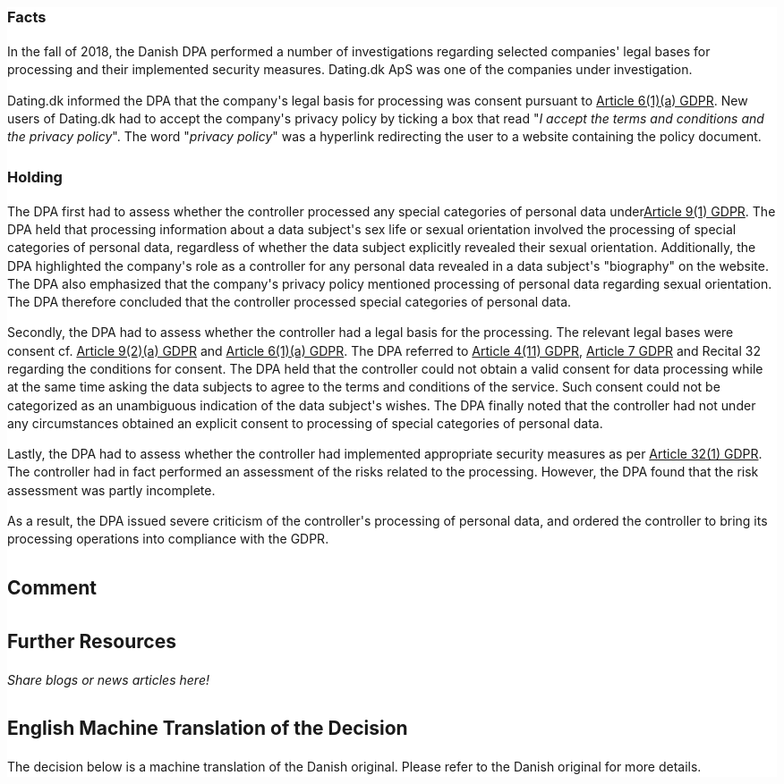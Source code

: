 ### Facts

In the fall of 2018, the Danish DPA performed a number of investigations regarding selected companies' legal bases for processing and their implemented security measures. Dating.dk ApS was one of the companies under investigation.

Dating.dk informed the DPA that the company's legal basis for processing was consent pursuant to [Article 6(1)(a) GDPR](/index.php?title=Article_6_GDPR "Article 6 GDPR"). New users of Dating.dk had to accept the company's privacy policy by ticking a box that read "_I accept the terms and conditions and the privacy policy_". The word "_privacy policy_" was a hyperlink redirecting the user to a website containing the policy document.

### Holding

The DPA first had to assess whether the controller processed any special categories of personal data under[Article 9(1) GDPR](/index.php?title=Article_9_GDPR "Article 9 GDPR"). The DPA held that processing information about a data subject's sex life or sexual orientation involved the processing of special categories of personal data, regardless of whether the data subject explicitly revealed their sexual orientation. Additionally, the DPA highlighted the company's role as a controller for any personal data revealed in a data subject's "biography" on the website. The DPA also emphasized that the company's privacy policy mentioned processing of personal data regarding sexual orientation. The DPA therefore concluded that the controller processed special categories of personal data.

Secondly, the DPA had to assess whether the controller had a legal basis for the processing. The relevant legal bases were consent cf. [Article 9(2)(a) GDPR](/index.php?title=Article_9_GDPR "Article 9 GDPR") and [Article 6(1)(a) GDPR](/index.php?title=Article_6_GDPR "Article 6 GDPR"). The DPA referred to [Article 4(11) GDPR](/index.php?title=Article_4_GDPR "Article 4 GDPR"), [Article 7 GDPR](/index.php?title=Article_7_GDPR "Article 7 GDPR") and Recital 32 regarding the conditions for consent. The DPA held that the controller could not obtain a valid consent for data processing while at the same time asking the data subjects to agree to the terms and conditions of the service. Such consent could not be categorized as an unambiguous indication of the data subject's wishes. The DPA finally noted that the controller had not under any circumstances obtained an explicit consent to processing of special categories of personal data.

Lastly, the DPA had to assess whether the controller had implemented appropriate security measures as per [Article 32(1) GDPR](/index.php?title=Article_32_GDPR "Article 32 GDPR"). The controller had in fact performed an assessment of the risks related to the processing. However, the DPA found that the risk assessment was partly incomplete.

As a result, the DPA issued severe criticism of the controller's processing of personal data, and ordered the controller to bring its processing operations into compliance with the GDPR.

## Comment

## Further Resources

_Share blogs or news articles here!_

## English Machine Translation of the Decision

The decision below is a machine translation of the Danish original. Please refer to the Danish original for more details.
